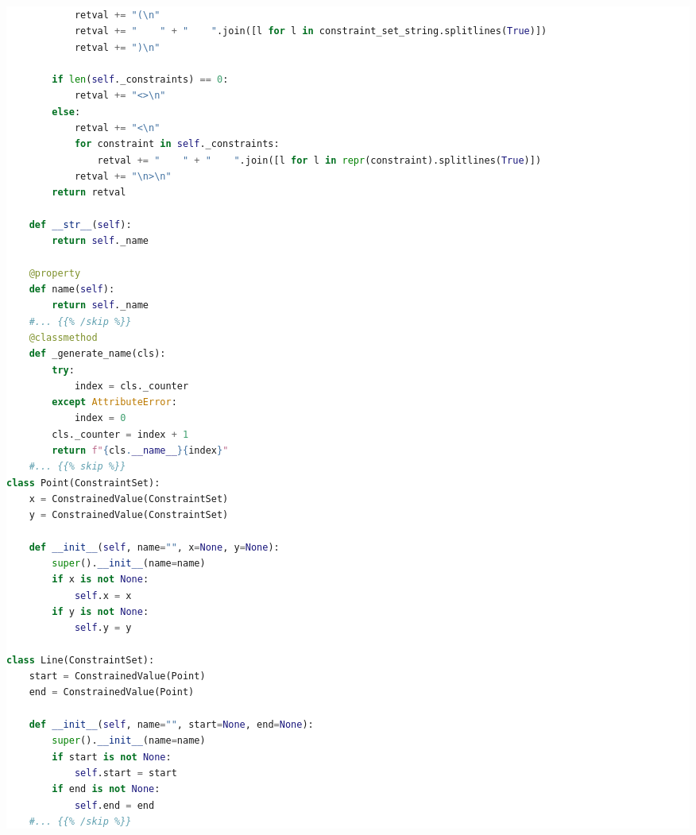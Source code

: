 ```python
            retval += "(\n"
            retval += "    " + "    ".join([l for l in constraint_set_string.splitlines(True)])
            retval += ")\n"

        if len(self._constraints) == 0:
            retval += "<>\n"
        else:
            retval += "<\n"
            for constraint in self._constraints:
                retval += "    " + "    ".join([l for l in repr(constraint).splitlines(True)])
            retval += "\n>\n"
        return retval

    def __str__(self):
        return self._name

    @property
    def name(self):
        return self._name
    #... {{% /skip %}}
    @classmethod
    def _generate_name(cls):
        try:
            index = cls._counter
        except AttributeError:
            index = 0
        cls._counter = index + 1
        return f"{cls.__name__}{index}"
    #... {{% skip %}}
class Point(ConstraintSet):
    x = ConstrainedValue(ConstraintSet)
    y = ConstrainedValue(ConstraintSet)

    def __init__(self, name="", x=None, y=None):
        super().__init__(name=name)
        if x is not None:
            self.x = x
        if y is not None:
            self.y = y

class Line(ConstraintSet):
    start = ConstrainedValue(Point)
    end = ConstrainedValue(Point)

    def __init__(self, name="", start=None, end=None):
        super().__init__(name=name)
        if start is not None:
            self.start = start
        if end is not None:
            self.end = end
    #... {{% /skip %}}
```
